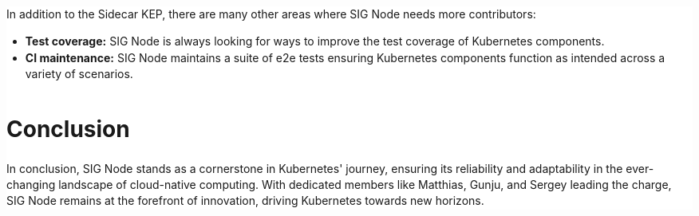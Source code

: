 In addition to the Sidecar KEP, there are many other areas where SIG Node needs more contributors:

- **Test coverage:** SIG Node is always looking for ways to improve the test coverage of Kubernetes
  components.
- **CI maintenance:** SIG Node maintains a suite of e2e tests ensuring Kubernetes components
  function as intended across a variety of scenarios.


# Conclusion

In conclusion, SIG Node stands as a cornerstone in Kubernetes' journey, ensuring its reliability and
adaptability in the ever-changing landscape of cloud-native computing. With dedicated members like
Matthias, Gunju, and Sergey leading the charge, SIG Node remains at the forefront of innovation,
driving Kubernetes towards new horizons.
